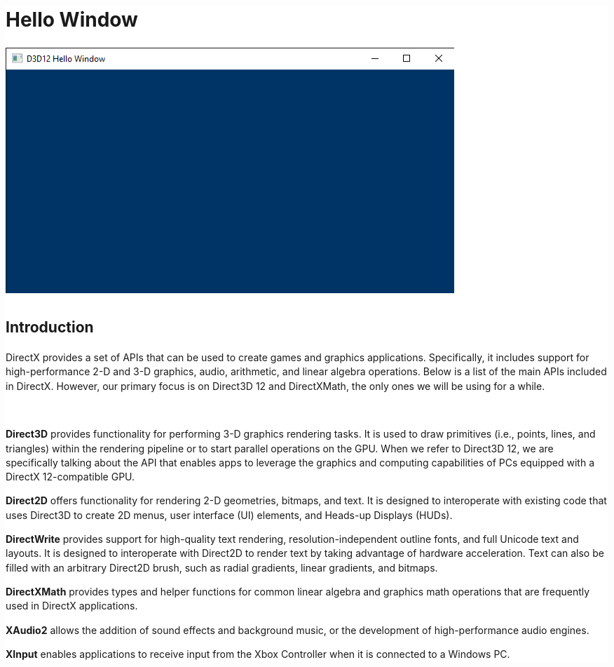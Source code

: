 # Hello Window

![Hello Window](images/A/HelloWindow.png)

## Introduction
DirectX provides a set of APIs that can be used to create games and graphics applications. Specifically, it includes support for high-performance 2-D and 3-D graphics, audio, arithmetic, and linear algebra operations. Below is a list of the main APIs included in DirectX. However, our primary focus is on Direct3D 12 and DirectXMath, the only ones we will be using for a while.

<br>

**Direct3D** provides functionality for performing 3-D graphics rendering tasks. It is used to draw primitives (i.e., points, lines, and triangles) within the rendering pipeline or to start parallel operations on the GPU. When we refer to Direct3D 12, we are specifically talking about the API that enables apps to leverage the graphics and computing capabilities of PCs equipped with a DirectX 12-compatible GPU.

**Direct2D** offers functionality for rendering 2-D geometries, bitmaps, and text. It is designed to interoperate with existing code that uses Direct3D to create 2D menus, user interface (UI) elements, and Heads-up Displays (HUDs).

**DirectWrite** provides support for high-quality text rendering, resolution-independent outline fonts, and full Unicode text and layouts. It is designed to interoperate with Direct2D to render text by taking advantage of hardware acceleration. Text can also be filled with an arbitrary Direct2D brush, such as radial gradients, linear gradients, and bitmaps.

**DirectXMath** provides types and helper functions for common linear algebra and graphics math operations that are frequently used in DirectX applications.

**XAudio2** allows the addition of sound effects and background music, or the development of high-performance audio engines.

**XInput** enables applications to receive input from the Xbox Controller when it is connected to a Windows PC.
